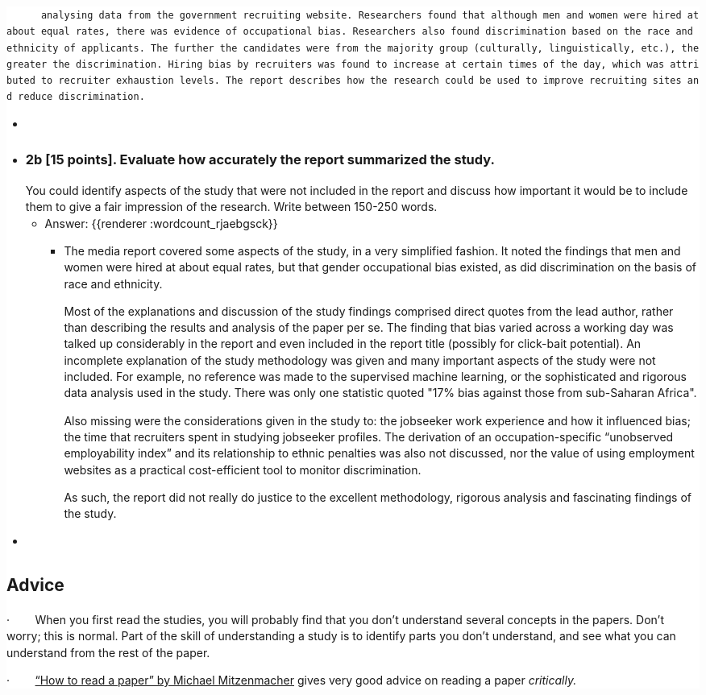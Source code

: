 		  analysing data from the government recruiting website. Researchers found that although men and women were hired at about equal rates, there was evidence of occupational bias. Researchers also found discrimination based on the race and ethnicity of applicants. The further the candidates were from the majority group (culturally, linguistically, etc.), the greater the discrimination. Hiring bias by recruiters was found to increase at certain times of the day, which was attributed to recruiter exhaustion levels. The report describes how the research could be used to improve recruiting sites and reduce discrimination.
-
- ### 2b [15 points]. Evaluate how accurately the report summarized the study.
  You could identify aspects of the study that were not included in the report and discuss how important it would be to include them to give a fair impression of the research. Write between 150-250 words.
	- Answer: {{renderer :wordcount_rjaebgsck}}
		- The media report covered some aspects of the study, in a very simplified fashion. It noted the
		  findings that men and women were hired at about equal rates, but that gender occupational
		  bias existed, as did discrimination on the basis of race and ethnicity.
		  
		  Most of the explanations and discussion of the study findings comprised direct quotes from
		  the lead author, rather than describing the results and analysis of the paper per se.
		  The finding that bias varied across a working day was talked up considerably in the report
		  and even included in the report title (possibly for click-bait potential).
		  An incomplete explanation of the study methodology was given and many important aspects
		  of the study were not included. For example, no reference was made to the supervised
		  machine learning, or the sophisticated and rigorous data analysis used in the study. There was
		  only one statistic quoted "17% bias against those from sub-Saharan Africa".
		  
		  Also missing were the considerations given in the study to: the jobseeker work experience
		  and how it influenced bias; the time that recruiters spent in studying jobseeker profiles. The derivation of an occupation-specific “unobserved employability index” and its relationship to ethnic penalties was also not discussed, nor the value of using employment websites as a practical cost-efficient tool to monitor discrimination.
		  
		  As such, the report did not really do justice to the excellent methodology, rigorous analysis
		  and fascinating findings of the study.
-
## Advice 

·       
When you first read the studies, you will
probably find that you don’t understand several concepts in the papers. Don’t
worry; this is normal. Part of the skill of understanding a study is to
identify parts you don’t understand, and see what you can understand from the
rest of the paper.

·       
[“How
to read a paper” by Michael Mitzenmacher](https://www.eecs.harvard.edu/~michaelm/postscripts/ReadPaper.pdf) gives very good
advice on reading a paper *critically.*